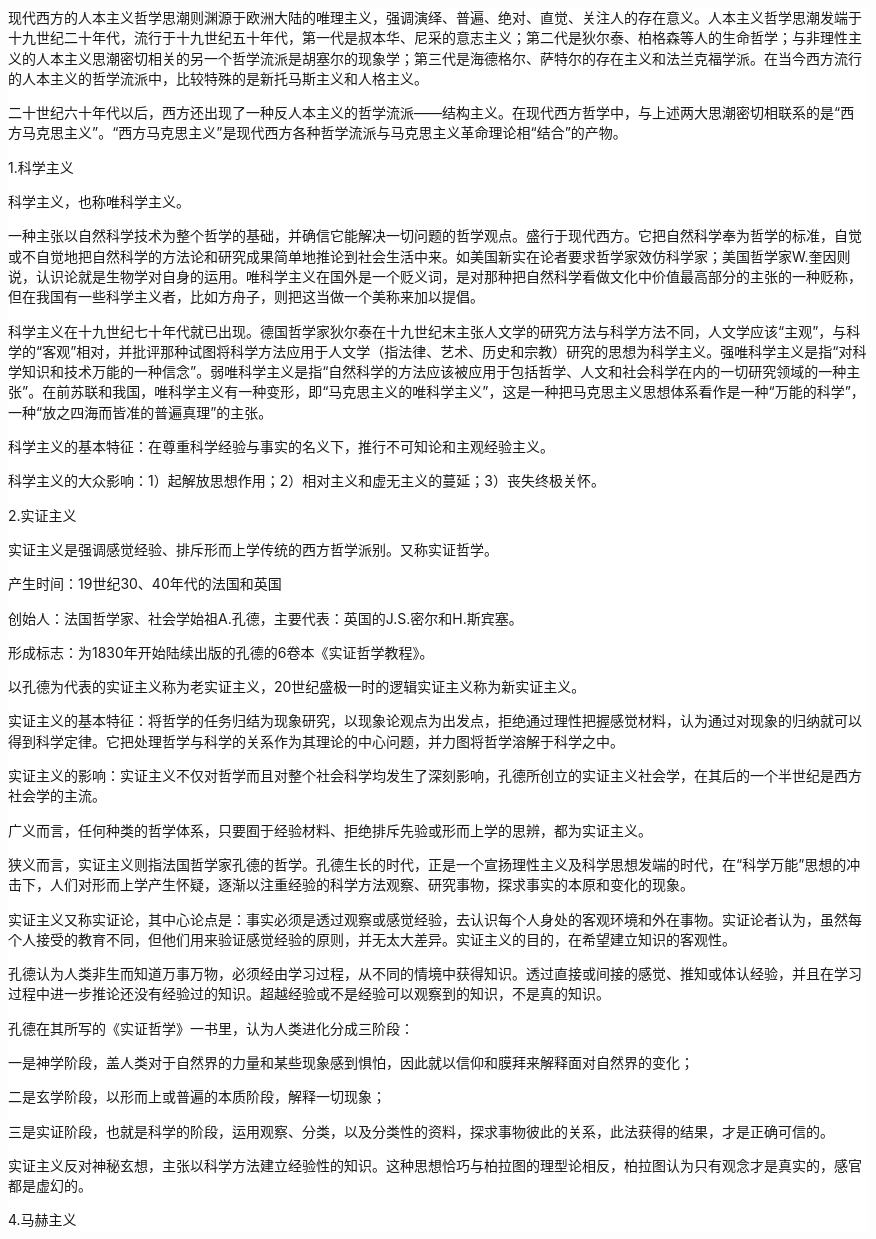 现代西方的人本主义哲学思潮则渊源于欧洲大陆的唯理主义，强调演绎、普遍、绝对、直觉、关注人的存在意义。人本主义哲学思潮发端于十九世纪二十年代，流行于十九世纪五十年代，第一代是叔本华、尼采的意志主义；第二代是狄尔泰、柏格森等人的生命哲学；与非理性主义的人本主义思潮密切相关的另一个哲学流派是胡塞尔的现象学；第三代是海德格尔、萨特尔的存在主义和法兰克福学派。在当今西方流行的人本主义的哲学流派中，比较特殊的是新托马斯主义和人格主义。

二十世纪六十年代以后，西方还出现了一种反人本主义的哲学流派——结构主义。在现代西方哲学中，与上述两大思潮密切相联系的是“西方马克思主义”。“西方马克思主义”是现代西方各种哲学流派与马克思主义革命理论相“结合”的产物。

1.科学主义

科学主义，也称唯科学主义。

一种主张以自然科学技术为整个哲学的基础，并确信它能解决一切问题的哲学观点。盛行于现代西方。它把自然科学奉为哲学的标准，自觉或不自觉地把自然科学的方法论和研究成果简单地推论到社会生活中来。如美国新实在论者要求哲学家效仿科学家；美国哲学家W.奎因则说，认识论就是生物学对自身的运用。唯科学主义在国外是一个贬义词，是对那种把自然科学看做文化中价值最高部分的主张的一种贬称，但在我国有一些科学主义者，比如方舟子，则把这当做一个美称来加以提倡。

科学主义在十九世纪七十年代就已出现。德国哲学家狄尔泰在十九世纪末主张人文学的研究方法与科学方法不同，人文学应该“主观”，与科学的“客观”相对，并批评那种试图将科学方法应用于人文学（指法律、艺术、历史和宗教）研究的思想为科学主义。强唯科学主义是指“对科学知识和技术万能的一种信念”。弱唯科学主义是指“自然科学的方法应该被应用于包括哲学、人文和社会科学在内的一切研究领域的一种主张”。在前苏联和我国，唯科学主义有一种变形，即“马克思主义的唯科学主义”，这是一种把马克思主义思想体系看作是一种“万能的科学”，一种“放之四海而皆准的普遍真理”的主张。

科学主义的基本特征：在尊重科学经验与事实的名义下，推行不可知论和主观经验主义。

科学主义的大众影响：1）起解放思想作用；2）相对主义和虚无主义的蔓延；3）丧失终极关怀。

2.实证主义

实证主义是强调感觉经验、排斥形而上学传统的西方哲学派别。又称实证哲学。

产生时间：19世纪30、40年代的法国和英国

创始人：法国哲学家、社会学始祖A.孔德，主要代表：英国的J.S.密尔和H.斯宾塞。

形成标志：为1830年开始陆续出版的孔德的6卷本《实证哲学教程》。

以孔德为代表的实证主义称为老实证主义，20世纪盛极一时的逻辑实证主义称为新实证主义。

实证主义的基本特征：将哲学的任务归结为现象研究，以现象论观点为出发点，拒绝通过理性把握感觉材料，认为通过对现象的归纳就可以得到科学定律。它把处理哲学与科学的关系作为其理论的中心问题，并力图将哲学溶解于科学之中。

实证主义的影响：实证主义不仅对哲学而且对整个社会科学均发生了深刻影响，孔德所创立的实证主义社会学，在其后的一个半世纪是西方社会学的主流。

广义而言，任何种类的哲学体系，只要囿于经验材料、拒绝排斥先验或形而上学的思辨，都为实证主义。

狭义而言，实证主义则指法国哲学家孔德的哲学。孔德生长的时代，正是一个宣扬理性主义及科学思想发端的时代，在“科学万能”思想的冲击下，人们对形而上学产生怀疑，逐渐以注重经验的科学方法观察、研究事物，探求事实的本原和变化的现象。

实证主义又称实证论，其中心论点是：事实必须是透过观察或感觉经验，去认识每个人身处的客观环境和外在事物。实证论者认为，虽然每个人接受的教育不同，但他们用来验证感觉经验的原则，并无太大差异。实证主义的目的，在希望建立知识的客观性。

孔德认为人类非生而知道万事万物，必须经由学习过程，从不同的情境中获得知识。透过直接或间接的感觉、推知或体认经验，并且在学习过程中进一步推论还没有经验过的知识。超越经验或不是经验可以观察到的知识，不是真的知识。

孔德在其所写的《实证哲学》一书里，认为人类进化分成三阶段：

一是神学阶段，盖人类对于自然界的力量和某些现象感到惧怕，因此就以信仰和膜拜来解释面对自然界的变化；

二是玄学阶段，以形而上或普遍的本质阶段，解释一切现象；

三是实证阶段，也就是科学的阶段，运用观察、分类，以及分类性的资料，探求事物彼此的关系，此法获得的结果，才是正确可信的。

实证主义反对神秘玄想，主张以科学方法建立经验性的知识。这种思想恰巧与柏拉图的理型论相反，柏拉图认为只有观念才是真实的，感官都是虚幻的。

4.马赫主义
